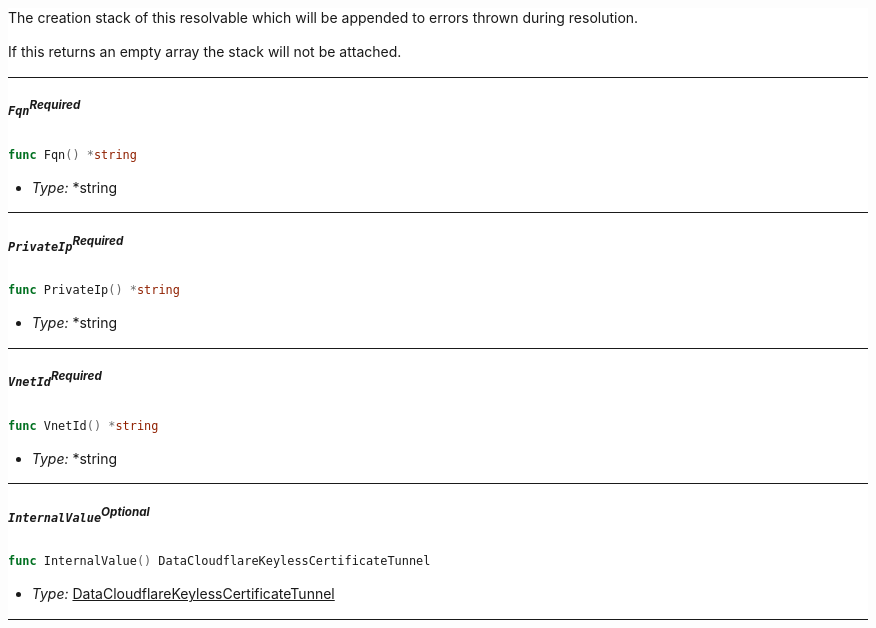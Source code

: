 The creation stack of this resolvable which will be appended to errors thrown during resolution.

If this returns an empty array the stack will not be attached.

---

##### `Fqn`<sup>Required</sup> <a name="Fqn" id="@cdktf/provider-cloudflare.dataCloudflareKeylessCertificate.DataCloudflareKeylessCertificateTunnelOutputReference.property.fqn"></a>

```go
func Fqn() *string
```

- *Type:* *string

---

##### `PrivateIp`<sup>Required</sup> <a name="PrivateIp" id="@cdktf/provider-cloudflare.dataCloudflareKeylessCertificate.DataCloudflareKeylessCertificateTunnelOutputReference.property.privateIp"></a>

```go
func PrivateIp() *string
```

- *Type:* *string

---

##### `VnetId`<sup>Required</sup> <a name="VnetId" id="@cdktf/provider-cloudflare.dataCloudflareKeylessCertificate.DataCloudflareKeylessCertificateTunnelOutputReference.property.vnetId"></a>

```go
func VnetId() *string
```

- *Type:* *string

---

##### `InternalValue`<sup>Optional</sup> <a name="InternalValue" id="@cdktf/provider-cloudflare.dataCloudflareKeylessCertificate.DataCloudflareKeylessCertificateTunnelOutputReference.property.internalValue"></a>

```go
func InternalValue() DataCloudflareKeylessCertificateTunnel
```

- *Type:* <a href="#@cdktf/provider-cloudflare.dataCloudflareKeylessCertificate.DataCloudflareKeylessCertificateTunnel">DataCloudflareKeylessCertificateTunnel</a>

---



